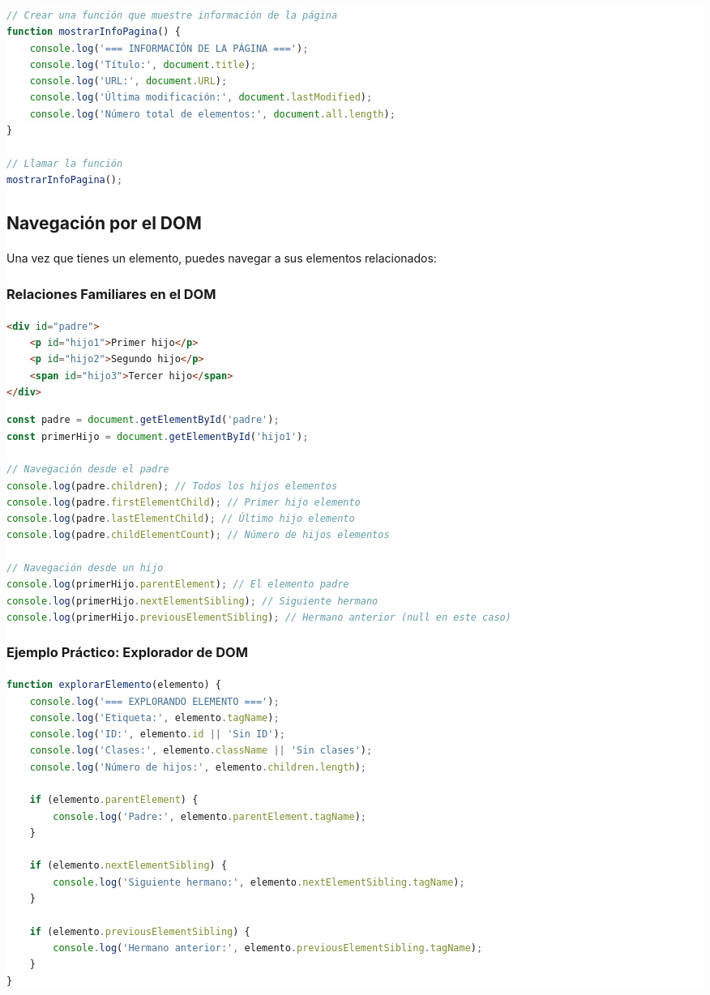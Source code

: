 ```javascript
// Crear una función que muestre información de la página
function mostrarInfoPagina() {
    console.log('=== INFORMACIÓN DE LA PÁGINA ===');
    console.log('Título:', document.title);
    console.log('URL:', document.URL);
    console.log('Última modificación:', document.lastModified);
    console.log('Número total de elementos:', document.all.length);
}

// Llamar la función
mostrarInfoPagina();
```

## Navegación por el DOM

Una vez que tienes un elemento, puedes navegar a sus elementos relacionados:

### Relaciones Familiares en el DOM

```html
<div id="padre">
    <p id="hijo1">Primer hijo</p>
    <p id="hijo2">Segundo hijo</p>
    <span id="hijo3">Tercer hijo</span>
</div>
```

```javascript
const padre = document.getElementById('padre');
const primerHijo = document.getElementById('hijo1');

// Navegación desde el padre
console.log(padre.children); // Todos los hijos elementos
console.log(padre.firstElementChild); // Primer hijo elemento
console.log(padre.lastElementChild); // Último hijo elemento
console.log(padre.childElementCount); // Número de hijos elementos

// Navegación desde un hijo
console.log(primerHijo.parentElement); // El elemento padre
console.log(primerHijo.nextElementSibling); // Siguiente hermano
console.log(primerHijo.previousElementSibling); // Hermano anterior (null en este caso)
```

### Ejemplo Práctico: Explorador de DOM

```javascript
function explorarElemento(elemento) {
    console.log('=== EXPLORANDO ELEMENTO ===');
    console.log('Etiqueta:', elemento.tagName);
    console.log('ID:', elemento.id || 'Sin ID');
    console.log('Clases:', elemento.className || 'Sin clases');
    console.log('Número de hijos:', elemento.children.length);
    
    if (elemento.parentElement) {
        console.log('Padre:', elemento.parentElement.tagName);
    }
    
    if (elemento.nextElementSibling) {
        console.log('Siguiente hermano:', elemento.nextElementSibling.tagName);
    }
    
    if (elemento.previousElementSibling) {
        console.log('Hermano anterior:', elemento.previousElementSibling.tagName);
    }
}
```